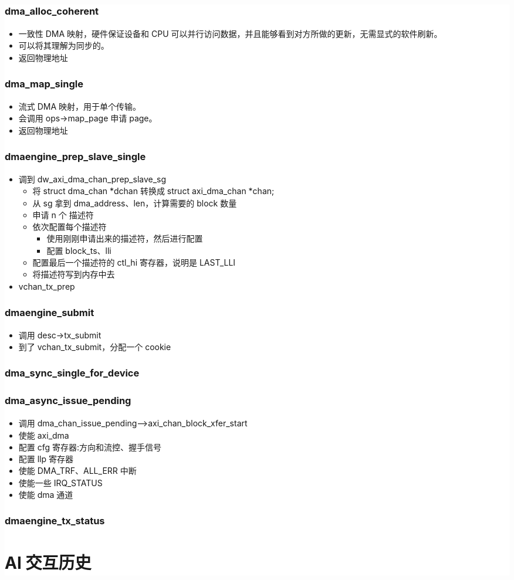 
### dma_alloc_coherent

- 一致性 DMA 映射，硬件保证设备和 CPU 可以并行访问数据，并且能够看到对方所做的更新，无需显式的软件刷新。
- 可以将其理解为同步的。
- 返回物理地址

### dma_map_single

- 流式 DMA 映射，用于单个传输。
- 会调用 ops->map_page 申请 page。
- 返回物理地址

### dmaengine_prep_slave_single

- 调到 dw_axi_dma_chan_prep_slave_sg
	- 将 struct dma_chan *dchan 转换成 struct axi_dma_chan *chan;
	- 从 sg 拿到 dma_address、len，计算需要的 block 数量
	- 申请 n 个 描述符
	- 依次配置每个描述符
		- 使用刚刚申请出来的描述符，然后进行配置
		- 配置 block_ts、lli
	- 配置最后一个描述符的 ctl_hi 寄存器，说明是 LAST_LLI
	- 将描述符写到内存中去
- vchan_tx_prep


### dmaengine_submit

- 调用 desc->tx_submit
- 到了 vchan_tx_submit，分配一个 cookie


### dma_sync_single_for_device


### dma_async_issue_pending

- 调用 dma_chan_issue_pending-->axi_chan_block_xfer_start
- 使能 axi_dma
- 配置 cfg 寄存器:方向和流控、握手信号
- 配置 llp 寄存器
- 使能 DMA_TRF、ALL_ERR 中断
- 使能一些 IRQ_STATUS
- 使能 dma 通道

### dmaengine_tx_status






# AI 交互历史

